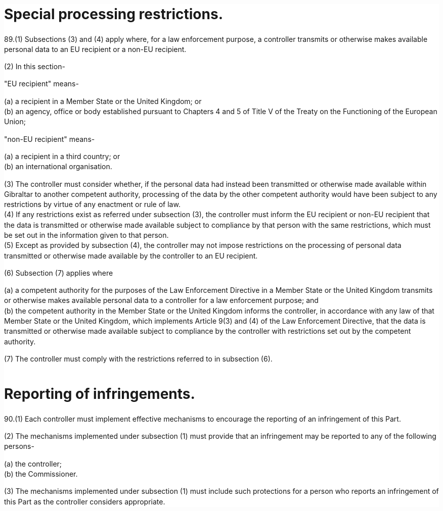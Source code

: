 # Special processing restrictions.

89.(1) Subsections (3) and (4) apply where, for a law enforcement purpose, a controller transmits or otherwise makes available personal data to an EU recipient or a non-EU recipient.

(2) In this section-

"EU recipient" means-

(a) a recipient in a Member State or the United Kingdom; or  
(b) an agency, office or body established pursuant to Chapters 4 and 5 of Title V of the Treaty on the Functioning of the European Union;

"non-EU recipient" means-

(a) a recipient in a third country; or  
(b) an international organisation.

(3) The controller must consider whether, if the personal data had instead been transmitted or otherwise made available within Gibraltar to another competent authority, processing of the data by the other competent authority would have been subject to any restrictions by virtue of any enactment or rule of law.  
(4) If any restrictions exist as referred under subsection (3), the controller must inform the EU recipient or non-EU recipient that the data is transmitted or otherwise made available subject to compliance by that person with the same restrictions, which must be set out in the information given to that person.  
(5) Except as provided by subsection (4), the controller may not impose restrictions on the processing of personal data transmitted or otherwise made available by the controller to an EU recipient.

(6) Subsection (7) applies where

(a) a competent authority for the purposes of the Law Enforcement Directive in a Member State or the United Kingdom transmits or otherwise makes available personal data to a controller for a law enforcement purpose; and  
(b) the competent authority in the Member State or the United Kingdom informs the controller, in accordance with any law of that Member State or the United Kingdom, which implements Article 9(3) and (4) of the Law Enforcement Directive, that the data is transmitted or otherwise made available subject to compliance by the controller with restrictions set out by the competent authority.

(7) The controller must comply with the restrictions referred to in subsection (6).

# Reporting of infringements.

90.(1) Each controller must implement effective mechanisms to encourage the reporting of an infringement of this Part.

(2) The mechanisms implemented under subsection (1) must provide that an infringement may be reported to any of the following persons-

(a) the controller;  
(b) the Commissioner.

(3) The mechanisms implemented under subsection (1) must include such protections for a person who reports an infringement of this Part as the controller considers appropriate.
